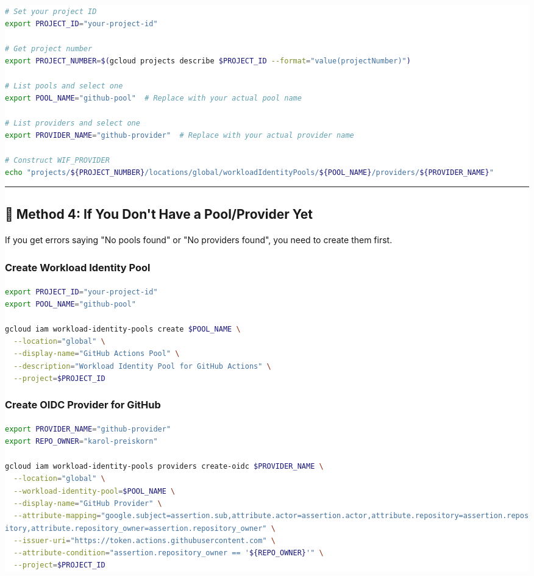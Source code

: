 ```bash
# Set your project ID
export PROJECT_ID="your-project-id"

# Get project number
export PROJECT_NUMBER=$(gcloud projects describe $PROJECT_ID --format="value(projectNumber)")

# List pools and select one
export POOL_NAME="github-pool"  # Replace with your actual pool name

# List providers and select one
export PROVIDER_NAME="github-provider"  # Replace with your actual provider name

# Construct WIF_PROVIDER
echo "projects/${PROJECT_NUMBER}/locations/global/workloadIdentityPools/${POOL_NAME}/providers/${PROVIDER_NAME}"
```

---

## 🔎 Method 4: If You Don't Have a Pool/Provider Yet

If you get errors saying "No pools found" or "No providers found", you need to create them first.

### Create Workload Identity Pool

```bash
export PROJECT_ID="your-project-id"
export POOL_NAME="github-pool"

gcloud iam workload-identity-pools create $POOL_NAME \
  --location="global" \
  --display-name="GitHub Actions Pool" \
  --description="Workload Identity Pool for GitHub Actions" \
  --project=$PROJECT_ID
```

### Create OIDC Provider for GitHub

```bash
export PROVIDER_NAME="github-provider"
export REPO_OWNER="karol-preiskorn"

gcloud iam workload-identity-pools providers create-oidc $PROVIDER_NAME \
  --location="global" \
  --workload-identity-pool=$POOL_NAME \
  --display-name="GitHub Provider" \
  --attribute-mapping="google.subject=assertion.sub,attribute.actor=assertion.actor,attribute.repository=assertion.repository,attribute.repository_owner=assertion.repository_owner" \
  --issuer-uri="https://token.actions.githubusercontent.com" \
  --attribute-condition="assertion.repository_owner == '${REPO_OWNER}'" \
  --project=$PROJECT_ID
```
